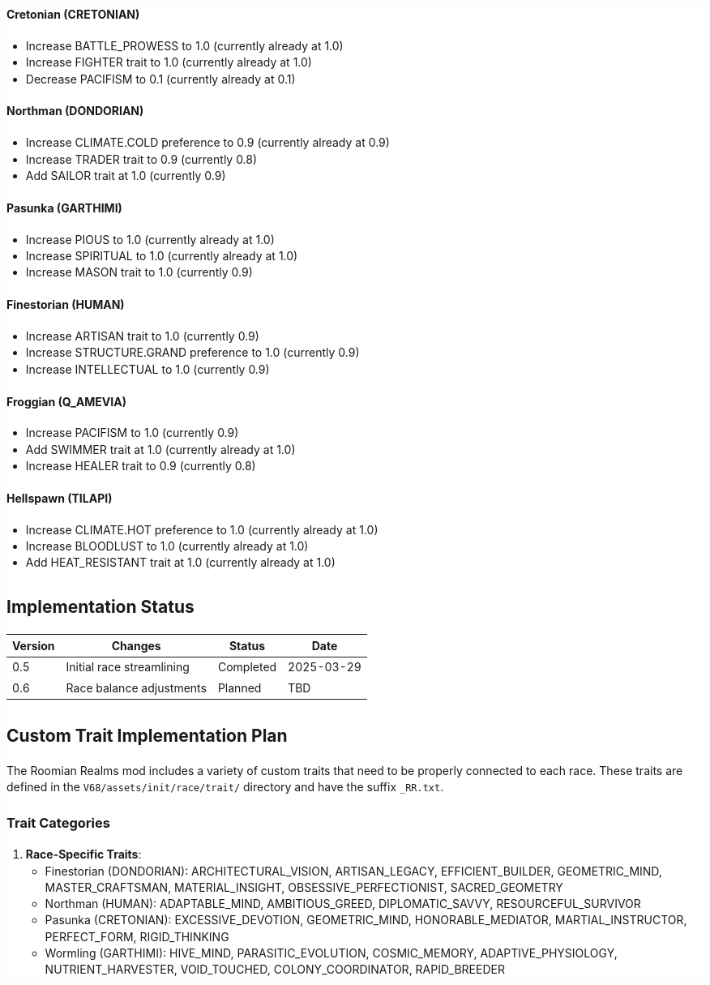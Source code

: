 #### Cretonian (CRETONIAN)
- Increase BATTLE_PROWESS to 1.0 (currently already at 1.0)
- Increase FIGHTER trait to 1.0 (currently already at 1.0)
- Decrease PACIFISM to 0.1 (currently already at 0.1)

#### Northman (DONDORIAN)
- Increase CLIMATE.COLD preference to 0.9 (currently already at 0.9)
- Increase TRADER trait to 0.9 (currently 0.8)
- Add SAILOR trait at 1.0 (currently 0.9)

#### Pasunka (GARTHIMI)
- Increase PIOUS to 1.0 (currently already at 1.0)
- Increase SPIRITUAL to 1.0 (currently already at 1.0)
- Increase MASON trait to 1.0 (currently 0.9)

#### Finestorian (HUMAN)
- Increase ARTISAN trait to 1.0 (currently 0.9)
- Increase STRUCTURE.GRAND preference to 1.0 (currently 0.9)
- Increase INTELLECTUAL to 1.0 (currently 0.9)

#### Froggian (Q_AMEVIA)
- Increase PACIFISM to 1.0 (currently 0.9)
- Add SWIMMER trait at 1.0 (currently already at 1.0)
- Increase HEALER trait to 0.9 (currently 0.8)

#### Hellspawn (TILAPI)
- Increase CLIMATE.HOT preference to 1.0 (currently already at 1.0)
- Increase BLOODLUST to 1.0 (currently already at 1.0)
- Add HEAT_RESISTANT trait at 1.0 (currently already at 1.0)

## Implementation Status

| Version | Changes | Status | Date |
|---------|---------|--------|------|
| 0.5 | Initial race streamlining | Completed | 2025-03-29 |
| 0.6 | Race balance adjustments | Planned | TBD |

## Custom Trait Implementation Plan

The Roomian Realms mod includes a variety of custom traits that need to be properly connected to each race. These traits are defined in the `V68/assets/init/race/trait/` directory and have the suffix `_RR.txt`.

### Trait Categories

1. **Race-Specific Traits**:
   - Finestorian (DONDORIAN): ARCHITECTURAL_VISION, ARTISAN_LEGACY, EFFICIENT_BUILDER, GEOMETRIC_MIND, MASTER_CRAFTSMAN, MATERIAL_INSIGHT, OBSESSIVE_PERFECTIONIST, SACRED_GEOMETRY
   - Northman (HUMAN): ADAPTABLE_MIND, AMBITIOUS_GREED, DIPLOMATIC_SAVVY, RESOURCEFUL_SURVIVOR
   - Pasunka (CRETONIAN): EXCESSIVE_DEVOTION, GEOMETRIC_MIND, HONORABLE_MEDIATOR, MARTIAL_INSTRUCTOR, PERFECT_FORM, RIGID_THINKING
   - Wormling (GARTHIMI): HIVE_MIND, PARASITIC_EVOLUTION, COSMIC_MEMORY, ADAPTIVE_PHYSIOLOGY, NUTRIENT_HARVESTER, VOID_TOUCHED, COLONY_COORDINATOR, RAPID_BREEDER
